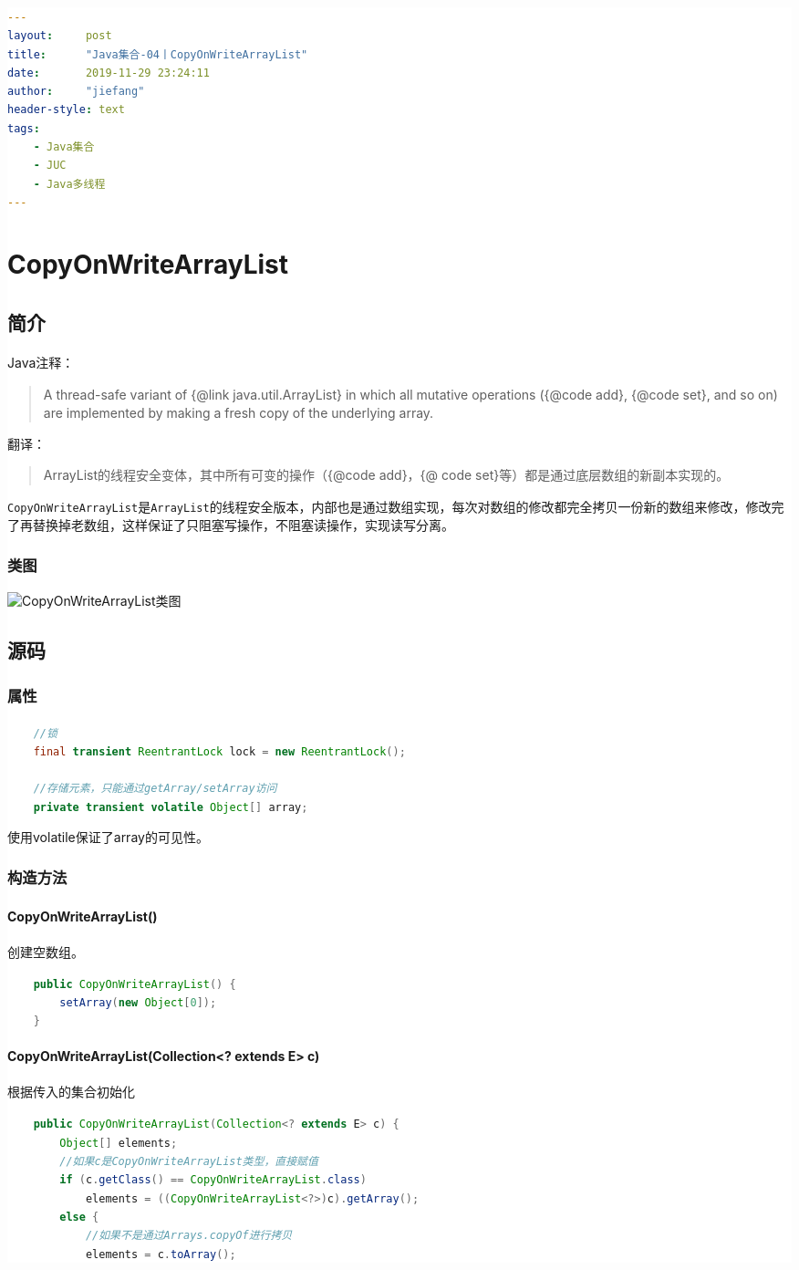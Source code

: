 ```yaml
---
layout:     post
title:      "Java集合-04丨CopyOnWriteArrayList"
date:       2019-11-29 23:24:11
author:     "jiefang"
header-style: text
tags:
    - Java集合
    - JUC
    - Java多线程
---
```

# CopyOnWriteArrayList
## 简介
Java注释：
>A thread-safe variant of {@link java.util.ArrayList} in which all mutative operations ({@code add}, {@code set}, and so on) are implemented by making a fresh copy of the underlying array.

翻译：
>ArrayList的线程安全变体，其中所有可变的操作（{@code add}，{@ code set}等）都是通过底层数组的新副本实现的。

`CopyOnWriteArrayList`是`ArrayList`的线程安全版本，内部也是通过数组实现，每次对数组的修改都完全拷贝一份新的数组来修改，修改完了再替换掉老数组，这样保证了只阻塞写操作，不阻塞读操作，实现读写分离。

### 类图
![CopyOnWriteArrayList类图](https://s2.ax1x.com/2019/11/29/QAYn3Q.png)

## 源码

### 属性

```java
    //锁
    final transient ReentrantLock lock = new ReentrantLock();

    //存储元素，只能通过getArray/setArray访问
    private transient volatile Object[] array;
```
使用volatile保证了array的可见性。
### 构造方法

#### CopyOnWriteArrayList()
创建空数组。
```java
    public CopyOnWriteArrayList() {
        setArray(new Object[0]);
    }
```
#### CopyOnWriteArrayList(Collection<? extends E> c)
根据传入的集合初始化
```java
    public CopyOnWriteArrayList(Collection<? extends E> c) {
        Object[] elements;
        //如果c是CopyOnWriteArrayList类型，直接赋值
        if (c.getClass() == CopyOnWriteArrayList.class)
            elements = ((CopyOnWriteArrayList<?>)c).getArray();
        else {
            //如果不是通过Arrays.copyOf进行拷贝
            elements = c.toArray();
```